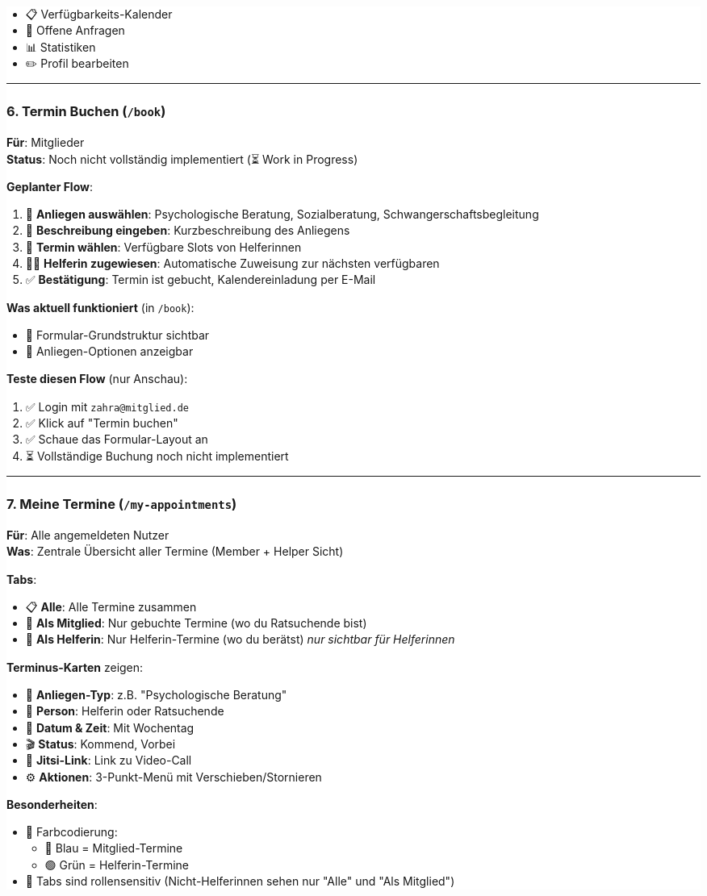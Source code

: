 - 📋 Verfügbarkeits-Kalender
- 👥 Offene Anfragen
- 📊 Statistiken
- ✏️ Profil bearbeiten

---

### 6. **Termin Buchen** (`/book`)

**Für**: Mitglieder  
**Status**: Noch nicht vollständig implementiert (⏳ Work in Progress)

**Geplanter Flow**:

1. 🎯 **Anliegen auswählen**: Psychologische Beratung, Sozialberatung, Schwangerschaftsbegleitung
2. 📝 **Beschreibung eingeben**: Kurzbeschreibung des Anliegens
3. 📅 **Termin wählen**: Verfügbare Slots von Helferinnen
4. 👩‍⚕️ **Helferin zugewiesen**: Automatische Zuweisung zur nächsten verfügbaren
5. ✅ **Bestätigung**: Termin ist gebucht, Kalendereinladung per E-Mail

**Was aktuell funktioniert** (in `/book`):

- 📄 Formular-Grundstruktur sichtbar
- 🎯 Anliegen-Optionen anzeigbar

**Teste diesen Flow** (nur Anschau):

1. ✅ Login mit `zahra@mitglied.de`
2. ✅ Klick auf "Termin buchen"
3. ✅ Schaue das Formular-Layout an
4. ⏳ Vollständige Buchung noch nicht implementiert

---

### 7. **Meine Termine** (`/my-appointments`)

**Für**: Alle angemeldeten Nutzer  
**Was**: Zentrale Übersicht aller Termine (Member + Helper Sicht)

**Tabs**:

- 📋 **Alle**: Alle Termine zusammen
- 👤 **Als Mitglied**: Nur gebuchte Termine (wo du Ratsuchende bist)
- 🤝 **Als Helferin**: Nur Helferin-Termine (wo du berätst) _nur sichtbar für Helferinnen_

**Terminus-Karten** zeigen:

- 🎯 **Anliegen-Typ**: z.B. "Psychologische Beratung"
- 👥 **Person**: Helferin oder Ratsuchende
- 📅 **Datum & Zeit**: Mit Wochentag
- 🎬 **Status**: Kommend, Vorbei
- 🎥 **Jitsi-Link**: Link zu Video-Call
- ⚙️ **Aktionen**: 3-Punkt-Menü mit Verschieben/Stornieren

**Besonderheiten**:

- 🎨 Farbcodierung:
  - 🔵 Blau = Mitglied-Termine
  - 🟢 Grün = Helferin-Termine
- 🔄 Tabs sind rollensensitiv (Nicht-Helferinnen sehen nur "Alle" und "Als Mitglied")
